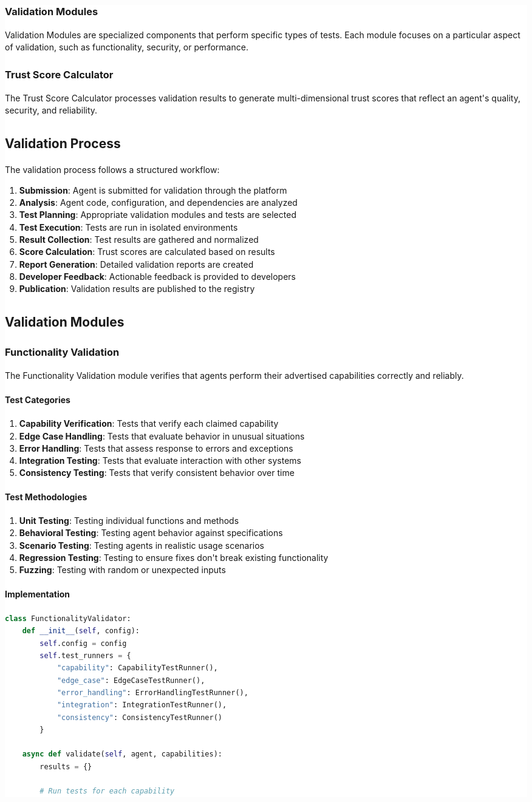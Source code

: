 ### Validation Modules

Validation Modules are specialized components that perform specific types of tests. Each module focuses on a particular aspect of validation, such as functionality, security, or performance.

### Trust Score Calculator

The Trust Score Calculator processes validation results to generate multi-dimensional trust scores that reflect an agent's quality, security, and reliability.

## Validation Process

The validation process follows a structured workflow:

1. **Submission**: Agent is submitted for validation through the platform
2. **Analysis**: Agent code, configuration, and dependencies are analyzed
3. **Test Planning**: Appropriate validation modules and tests are selected
4. **Test Execution**: Tests are run in isolated environments
5. **Result Collection**: Test results are gathered and normalized
6. **Score Calculation**: Trust scores are calculated based on results
7. **Report Generation**: Detailed validation reports are created
8. **Developer Feedback**: Actionable feedback is provided to developers
9. **Publication**: Validation results are published to the registry

## Validation Modules

### Functionality Validation

The Functionality Validation module verifies that agents perform their advertised capabilities correctly and reliably.

#### Test Categories

1. **Capability Verification**: Tests that verify each claimed capability
2. **Edge Case Handling**: Tests that evaluate behavior in unusual situations
3. **Error Handling**: Tests that assess response to errors and exceptions
4. **Integration Testing**: Tests that evaluate interaction with other systems
5. **Consistency Testing**: Tests that verify consistent behavior over time

#### Test Methodologies

1. **Unit Testing**: Testing individual functions and methods
2. **Behavioral Testing**: Testing agent behavior against specifications
3. **Scenario Testing**: Testing agents in realistic usage scenarios
4. **Regression Testing**: Testing to ensure fixes don't break existing functionality
5. **Fuzzing**: Testing with random or unexpected inputs

#### Implementation

```python
class FunctionalityValidator:
    def __init__(self, config):
        self.config = config
        self.test_runners = {
            "capability": CapabilityTestRunner(),
            "edge_case": EdgeCaseTestRunner(),
            "error_handling": ErrorHandlingTestRunner(),
            "integration": IntegrationTestRunner(),
            "consistency": ConsistencyTestRunner()
        }
    
    async def validate(self, agent, capabilities):
        results = {}
        
        # Run tests for each capability
```